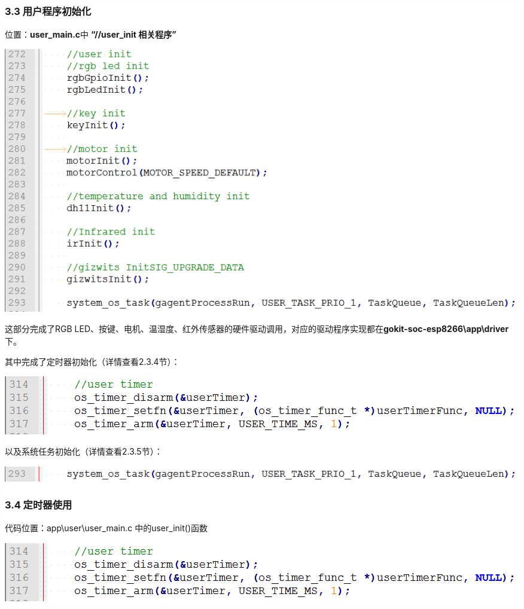 
### 3.3 用户程序初始化
位置：**user_main.c**中 **“//user_init 相关程序”**

![Alt text](/assets/zh-cn/deviceDev/WiFiSOC/Source/Source_old/image13.png)


这部分完成了RGB LED、按键、电机、温湿度、红外传感器的硬件驱动调用，对应的驱动程序实现都在**gokit-soc-esp8266\app\driver**下。

其中完成了定时器初始化（详情查看2.3.4节）：

![Alt text](/assets/zh-cn/deviceDev/WiFiSOC/Source/Source_old/image14.png)


以及系统任务初始化（详情查看2.3.5节）：

![Alt text](/assets/zh-cn/deviceDev/WiFiSOC/Source/Source_old/image15.png)


### 3.4 定时器使用

代码位置：app\user\user_main.c 中的user_init()函数

![Alt text](/assets/zh-cn/deviceDev/WiFiSOC/Source/Source_old/16.png)
